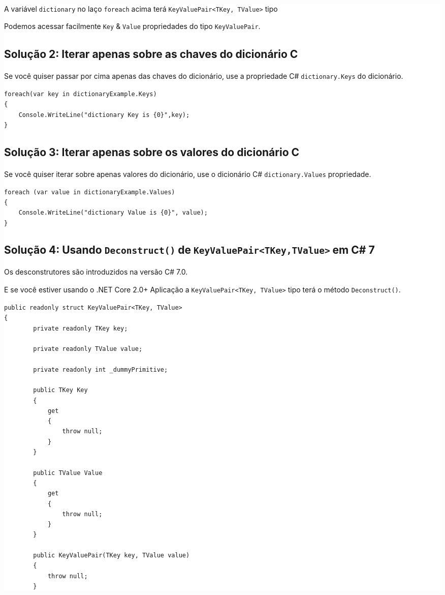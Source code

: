 A variável `dictionary` no laço `foreach` acima terá `KeyValuePair<TKey, TValue>` tipo 

Podemos acessar facilmente `Key` &amp; `Value` propriedades do tipo `KeyValuePair`.

## Solução 2: Iterar apenas sobre as chaves do dicionário C

Se você quiser passar por cima apenas das chaves do dicionário, use a propriedade C# `dictionary.Keys` do dicionário.

```
foreach(var key in dictionaryExample.Keys)
{
    Console.WriteLine("dictionary Key is {0}",key);
}
```

## Solução 3: Iterar apenas sobre os valores do dicionário C

Se você quiser iterar sobre apenas valores do dicionário, use o dicionário C# `dictionary.Values` propriedade.

```
foreach (var value in dictionaryExample.Values)
{
    Console.WriteLine("dictionary Value is {0}", value);
}
```

## Solução 4: Usando `Deconstruct()` de `KeyValuePair<TKey,TValue>` em C# 7

Os desconstrutores são introduzidos na versão C# 7.0.
 
E se você estiver usando o .NET Core 2.0+ Aplicação a `KeyValuePair<TKey, TValue>` tipo terá o método `Deconstruct()`.

```
public readonly struct KeyValuePair<TKey, TValue>
{
        private readonly TKey key;

        private readonly TValue value;

        private readonly int _dummyPrimitive;

        public TKey Key
        {
            get
            {
                throw null;
            }
        }

        public TValue Value
        {
            get
            {
                throw null;
            }
        }

        public KeyValuePair(TKey key, TValue value)
        {
            throw null;
        }
```